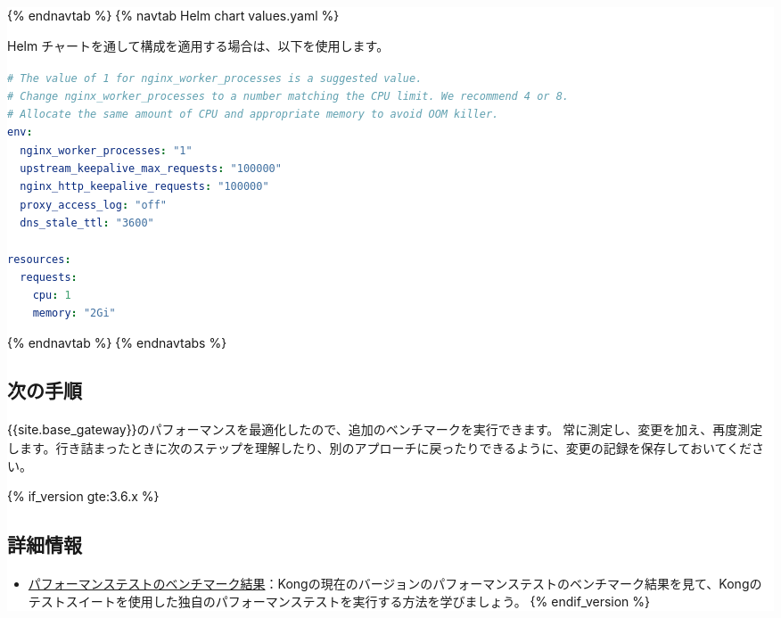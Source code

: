 {% endnavtab %}
{% navtab Helm chart values.yaml %}

Helm チャートを通して構成を適用する場合は、以下を使用します。

```yaml
# The value of 1 for nginx_worker_processes is a suggested value. 
# Change nginx_worker_processes to a number matching the CPU limit. We recommend 4 or 8.
# Allocate the same amount of CPU and appropriate memory to avoid OOM killer.
env:
  nginx_worker_processes: "1"
  upstream_keepalive_max_requests: "100000"
  nginx_http_keepalive_requests: "100000"
  proxy_access_log: "off"
  dns_stale_ttl: "3600"

resources:
  requests:
    cpu: 1
    memory: "2Gi"
```

{% endnavtab %}
{% endnavtabs %}

次の手順
----

{{site.base_gateway}}のパフォーマンスを最適化したので、追加のベンチマークを実行できます。
常に測定し、変更を加え、再度測定します。行き詰まったときに次のステップを理解したり、別のアプローチに戻ったりできるように、変更の記録を保存しておいてください。

{% if_version gte:3.6.x %}

詳細情報
----

* [パフォーマンステストのベンチマーク結果](/gateway/{{page.release}}/production/performance/performance-testing)：Kongの現在のバージョンのパフォーマンステストのベンチマーク結果を見て、Kongのテストスイートを使用した独自のパフォーマンステストを実行する方法を学びましょう。 {% endif_version %}

